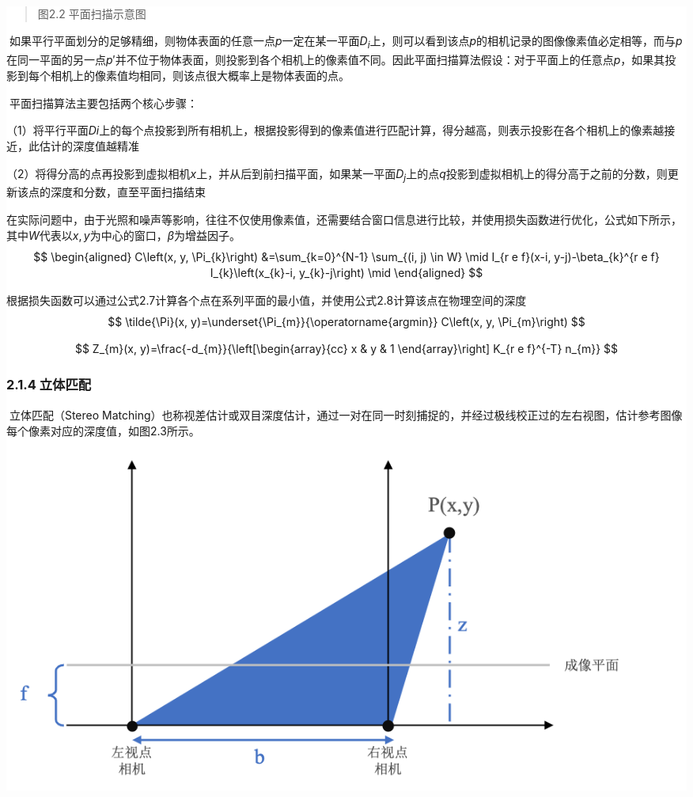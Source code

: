 > 图2.2 平面扫描示意图

​	如果平行平面划分的足够精细，则物体表面的任意一点$p$一定在某一平面$D_i$上，则可以看到该点$p$的相机记录的图像像素值必定相等，而与$p$在同一平面的另一点$p'$并不位于物体表面，则投影到各个相机上的像素值不同。因此平面扫描算法假设：对于平面上的任意点$p$，如果其投影到每个相机上的像素值均相同，则该点很大概率上是物体表面的点。

​	平面扫描算法主要包括两个核心步骤：

（1）将平行平面$Di$上的每个点投影到所有相机上，根据投影得到的像素值进行匹配计算，得分越高，则表示投影在各个相机上的像素越接近，此估计的深度值越精准

（2）将得分高的点再投影到虚拟相机$x$上，并从后到前扫描平面，如果某一平面$D_j$上的点$q$投影到虚拟相机上的得分高于之前的分数，则更新该点的深度和分数，直至平面扫描结束

​	在实际问题中，由于光照和噪声等影响，往往不仅使用像素值，还需要结合窗口信息进行比较，并使用损失函数进行优化，公式如下所示，其中$W$代表以$x,y$为中心的窗口，$\beta$为增益因子。
$$
\begin{aligned}
C\left(x, y, \Pi_{k}\right) &=\sum_{k=0}^{N-1} \sum_{(i, j) \in W} \mid I_{r e f}(x-i, y-j)-\beta_{k}^{r e f} I_{k}\left(x_{k}-i, y_{k}-j\right) \mid
\end{aligned}
$$

​	根据损失函数可以通过公式2.7计算各个点在系列平面的最小值，并使用公式2.8计算该点在物理空间的深度
$$
\tilde{\Pi}(x, y)=\underset{\Pi_{m}}{\operatorname{argmin}} C\left(x, y, \Pi_{m}\right)
$$

$$
Z_{m}(x, y)=\frac{-d_{m}}{\left[\begin{array}{cc}
x & y & 1
\end{array}\right] K_{r e f}^{-T} n_{m}}
$$

### 2.1.4 立体匹配

​	立体匹配（Stereo Matching）也称视差估计或双目深度估计，通过一对在同一时刻捕捉的，并经过极线校正过的左右视图，估计参考图像每个像素对应的深度值，如图2.3所示。

![](images/2.3.png)

